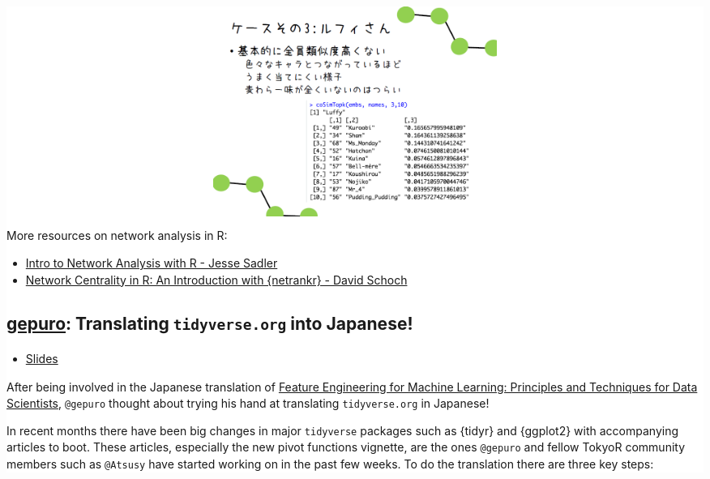<img src="../assets/2019-08-02-tokyoR-80-roundup_files/onepiece-luffy-cosine.PNG" style="display: block; margin: auto;" width = "350" />

More resources on network analysis in R:

-   [Intro to Network Analysis with R - Jesse
    Sadler](https://www.jessesadler.com/post/network-analysis-with-r/)
-   [Network Centrality in R: An Introduction with {netrankr} - David
    Schoch](http://blog.schochastics.net/post/network-centrality-in-r-introduction/)

[gepuro](https://twitter.com/gepuro): Translating `tidyverse.org` into Japanese!
--------------------------------------------------------------------------------

-   [Slides](https://www.slideshare.net/gepuro/tidyverseorg)

After being involved in the Japanese translation of [Feature Engineering
for Machine Learning: Principles and Techniques for Data Scientists](http://shop.oreilly.com/product/0636920049081.do),
`@gepuro` thought about trying his hand at translating `tidyverse.org`
in Japanese!

In recent months there have been big changes in major `tidyverse`
packages such as {tidyr} and {ggplot2} with accompanying articles to
boot. These articles, especially the new pivot functions vignette, are
the ones `@gepuro` and fellow TokyoR community members such as `@Atsusy`
have started working on in the past few weeks. To do the translation
there are three key steps:
